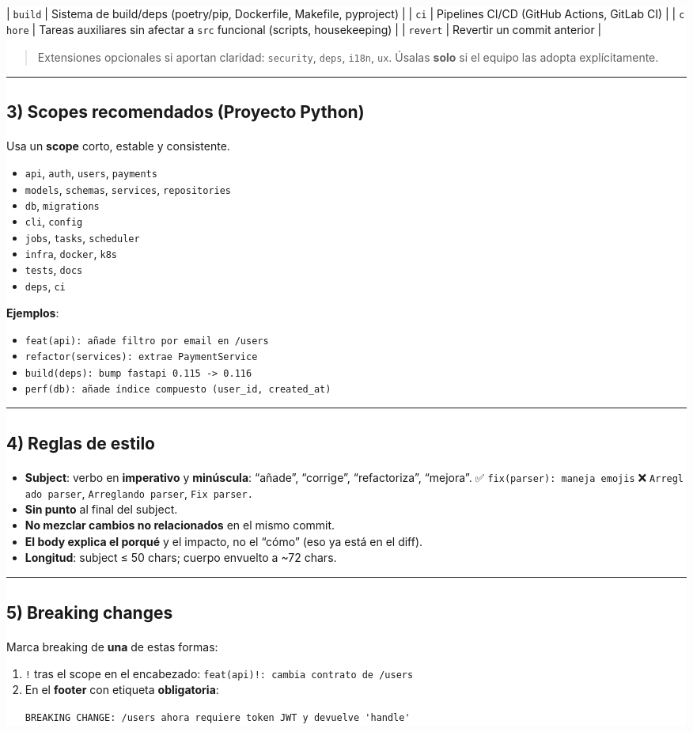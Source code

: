 | `build`    | Sistema de build/deps (poetry/pip, Dockerfile, Makefile, pyproject)     |
| `ci`       | Pipelines CI/CD (GitHub Actions, GitLab CI)                             |
| `chore`    | Tareas auxiliares sin afectar a `src` funcional (scripts, housekeeping) |
| `revert`   | Revertir un commit anterior                                             |

> Extensiones opcionales si aportan claridad: `security`, `deps`, `i18n`, `ux`.
> Úsalas **solo** si el equipo las adopta explícitamente.

---

## 3) Scopes recomendados (Proyecto Python)

Usa un **scope** corto, estable y consistente.

- `api`, `auth`, `users`, `payments`
- `models`, `schemas`, `services`, `repositories`
- `db`, `migrations`
- `cli`, `config`
- `jobs`, `tasks`, `scheduler`
- `infra`, `docker`, `k8s`
- `tests`, `docs`
- `deps`, `ci`

**Ejemplos**:
- `feat(api): añade filtro por email en /users`
- `refactor(services): extrae PaymentService`
- `build(deps): bump fastapi 0.115 -> 0.116`
- `perf(db): añade índice compuesto (user_id, created_at)`

---

## 4) Reglas de estilo

- **Subject**: verbo en **imperativo** y **minúscula**: “añade”, “corrige”, “refactoriza”, “mejora”.
  ✅ `fix(parser): maneja emojis`
  ❌ `Arreglado parser`, `Arreglando parser`, `Fix parser.`
- **Sin punto** al final del subject.
- **No mezclar cambios no relacionados** en el mismo commit.
- **El body explica el porqué** y el impacto, no el “cómo” (eso ya está en el diff).
- **Longitud**: subject ≤ 50 chars; cuerpo envuelto a ~72 chars.

---

## 5) Breaking changes

Marca breaking de **una** de estas formas:

1. `!` tras el scope en el encabezado:
   `feat(api)!: cambia contrato de /users`
2. En el **footer** con etiqueta **obligatoria**:
   ```
   BREAKING CHANGE: /users ahora requiere token JWT y devuelve 'handle'
   ```
